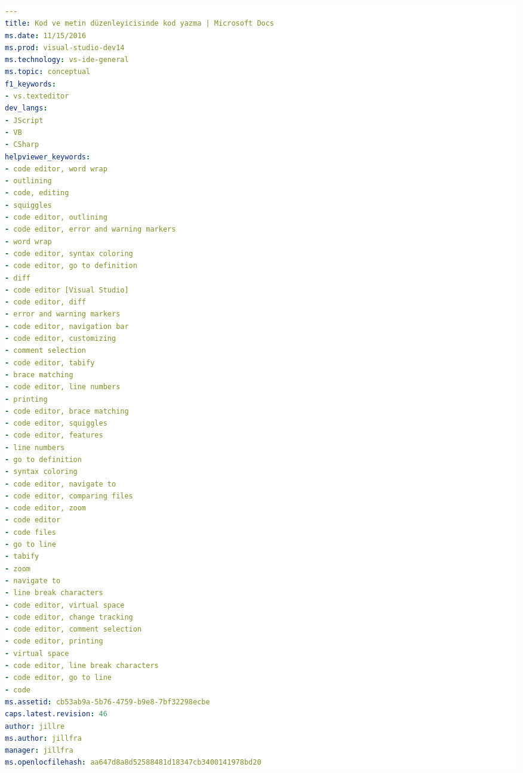 ```yaml
---
title: Kod ve metin düzenleyicisinde kod yazma | Microsoft Docs
ms.date: 11/15/2016
ms.prod: visual-studio-dev14
ms.technology: vs-ide-general
ms.topic: conceptual
f1_keywords:
- vs.texteditor
dev_langs:
- JScript
- VB
- CSharp
helpviewer_keywords:
- code editor, word wrap
- outlining
- code, editing
- squiggles
- code editor, outlining
- code editor, error and warning markers
- word wrap
- code editor, syntax coloring
- code editor, go to definition
- diff
- code editor [Visual Studio]
- code editor, diff
- error and warning markers
- code editor, navigation bar
- code editor, customizing
- comment selection
- code editor, tabify
- brace matching
- code editor, line numbers
- printing
- code editor, brace matching
- code editor, squiggles
- code editor, features
- line numbers
- go to definition
- syntax coloring
- code editor, navigate to
- code editor, comparing files
- code editor, zoom
- code editor
- code files
- go to line
- tabify
- zoom
- navigate to
- line break characters
- code editor, virtual space
- code editor, change tracking
- code editor, comment selection
- code editor, printing
- virtual space
- code editor, line break characters
- code editor, go to line
- code
ms.assetid: cb53ab9a-5b76-4759-b9e8-7bf32298ecbe
caps.latest.revision: 46
author: jillre
ms.author: jillfra
manager: jillfra
ms.openlocfilehash: aa647d8a8d52588481d18347cb3400141978bd20
```